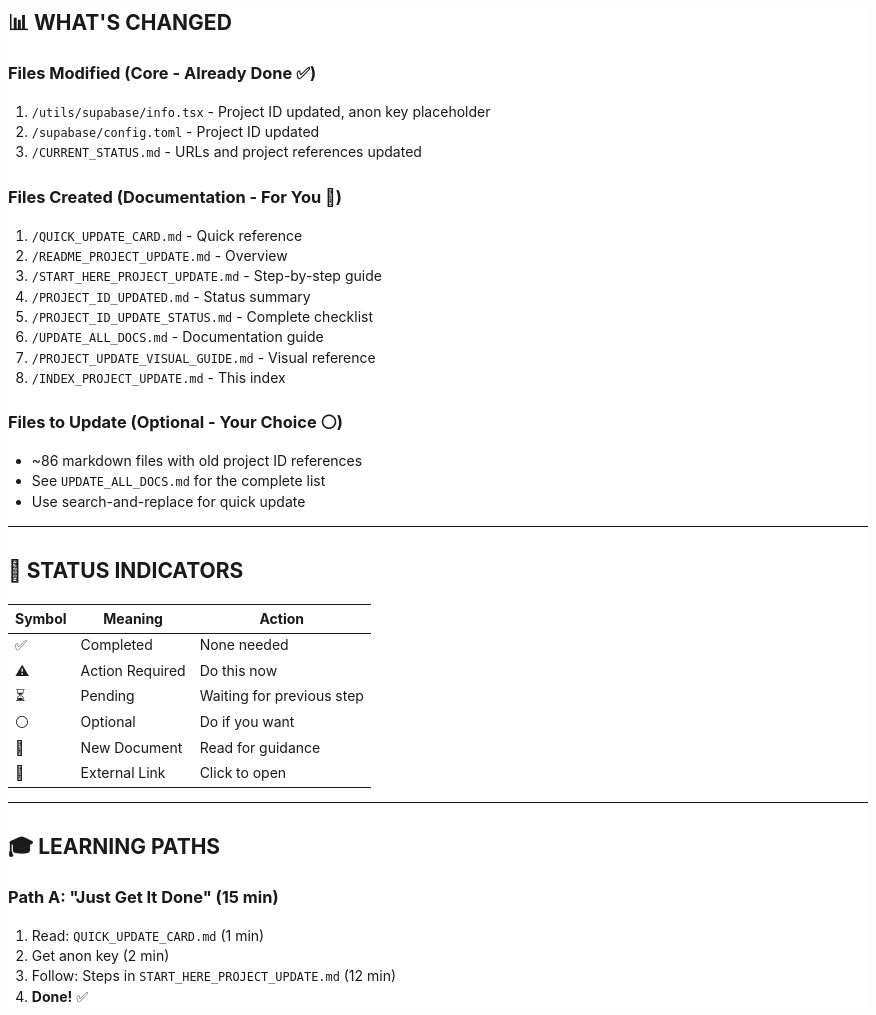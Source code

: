 
## 📊 WHAT'S CHANGED

### Files Modified (Core - Already Done ✅)
1. `/utils/supabase/info.tsx` - Project ID updated, anon key placeholder
2. `/supabase/config.toml` - Project ID updated
3. `/CURRENT_STATUS.md` - URLs and project references updated

### Files Created (Documentation - For You 📄)
1. `/QUICK_UPDATE_CARD.md` - Quick reference
2. `/README_PROJECT_UPDATE.md` - Overview
3. `/START_HERE_PROJECT_UPDATE.md` - Step-by-step guide
4. `/PROJECT_ID_UPDATED.md` - Status summary
5. `/PROJECT_ID_UPDATE_STATUS.md` - Complete checklist
6. `/UPDATE_ALL_DOCS.md` - Documentation guide
7. `/PROJECT_UPDATE_VISUAL_GUIDE.md` - Visual reference
8. `/INDEX_PROJECT_UPDATE.md` - This index

### Files to Update (Optional - Your Choice ⚪)
- ~86 markdown files with old project ID references
- See `UPDATE_ALL_DOCS.md` for the complete list
- Use search-and-replace for quick update

---

## 🚦 STATUS INDICATORS

| Symbol | Meaning | Action |
|--------|---------|--------|
| ✅ | Completed | None needed |
| ⚠️ | Action Required | Do this now |
| ⏳ | Pending | Waiting for previous step |
| ⚪ | Optional | Do if you want |
| 📄 | New Document | Read for guidance |
| 🔗 | External Link | Click to open |

---

## 🎓 LEARNING PATHS

### Path A: "Just Get It Done" (15 min)
1. Read: `QUICK_UPDATE_CARD.md` (1 min)
2. Get anon key (2 min)
3. Follow: Steps in `START_HERE_PROJECT_UPDATE.md` (12 min)
4. **Done!** ✅
